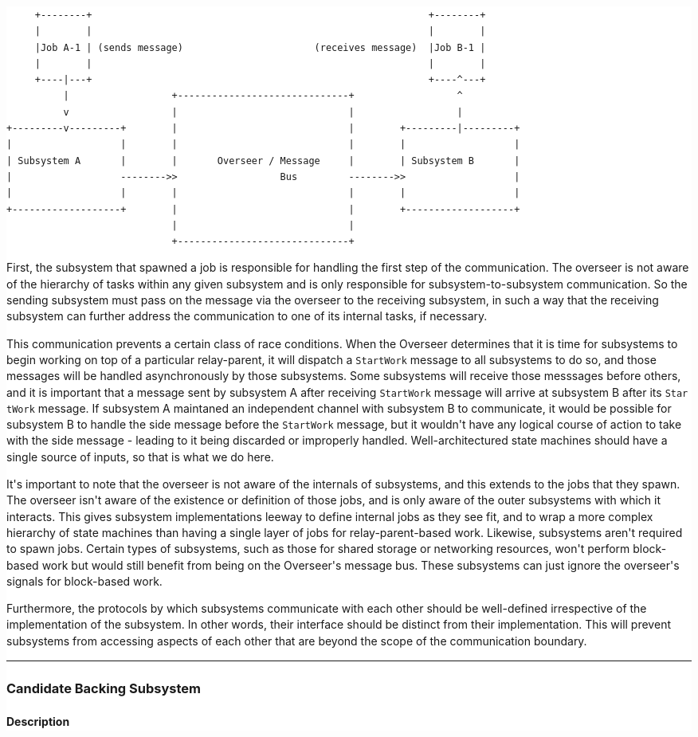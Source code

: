 ```
     +--------+                                                           +--------+
     |        |                                                           |        |
     |Job A-1 | (sends message)                       (receives message)  |Job B-1 |
     |        |                                                           |        |
     +----|---+                                                           +----^---+
          |                  +------------------------------+                  ^
          v                  |                              |                  |
+---------v---------+        |                              |        +---------|---------+
|                   |        |                              |        |                   |
| Subsystem A       |        |       Overseer / Message     |        | Subsystem B       |
|                   -------->>                  Bus         -------->>                   |
|                   |        |                              |        |                   |
+-------------------+        |                              |        +-------------------+
                             |                              |
                             +------------------------------+
```

First, the subsystem that spawned a job is responsible for handling the first step of the communication. The overseer is not aware of the hierarchy of tasks within any given subsystem and is only responsible for subsystem-to-subsystem communication. So the sending subsystem must pass on the message via the overseer to the receiving subsystem, in such a way that the receiving subsystem can further address the communication to one of its internal tasks, if necessary.

This communication prevents a certain class of race conditions. When the Overseer determines that it is time for subsystems to begin working on top of a particular relay-parent, it will dispatch a `StartWork` message to all subsystems to do so, and those messages will be handled asynchronously by those subsystems. Some subsystems will receive those messsages before others, and it is important that a message sent by subsystem A after receiving `StartWork` message will arrive at subsystem B after its `StartWork` message. If subsystem A maintaned an independent channel with subsystem B to communicate, it would be possible for subsystem B to handle the side message before the `StartWork` message, but it wouldn't have any logical course of action to take with the side message - leading to it being discarded or improperly handled. Well-architectured state machines should have a single source of inputs, so that is what we do here.

It's important to note that the overseer is not aware of the internals of subsystems, and this extends to the jobs that they spawn. The overseer isn't aware of the existence or definition of those jobs, and is only aware of the outer subsystems with which it interacts. This gives subsystem implementations leeway to define internal jobs as they see fit, and to wrap a more complex hierarchy of state machines than having a single layer of jobs for relay-parent-based work. Likewise, subsystems aren't required to spawn jobs. Certain types of subsystems, such as those for shared storage or networking resources, won't perform block-based work but would still benefit from being on the Overseer's message bus. These subsystems can just ignore the overseer's signals for block-based work.

Furthermore, the protocols by which subsystems communicate with each other should be well-defined irrespective of the implementation of the subsystem. In other words, their interface should be distinct from their implementation. This will prevent subsystems from accessing aspects of each other that are beyond the scope of the communication boundary.

---

### Candidate Backing Subsystem

#### Description
